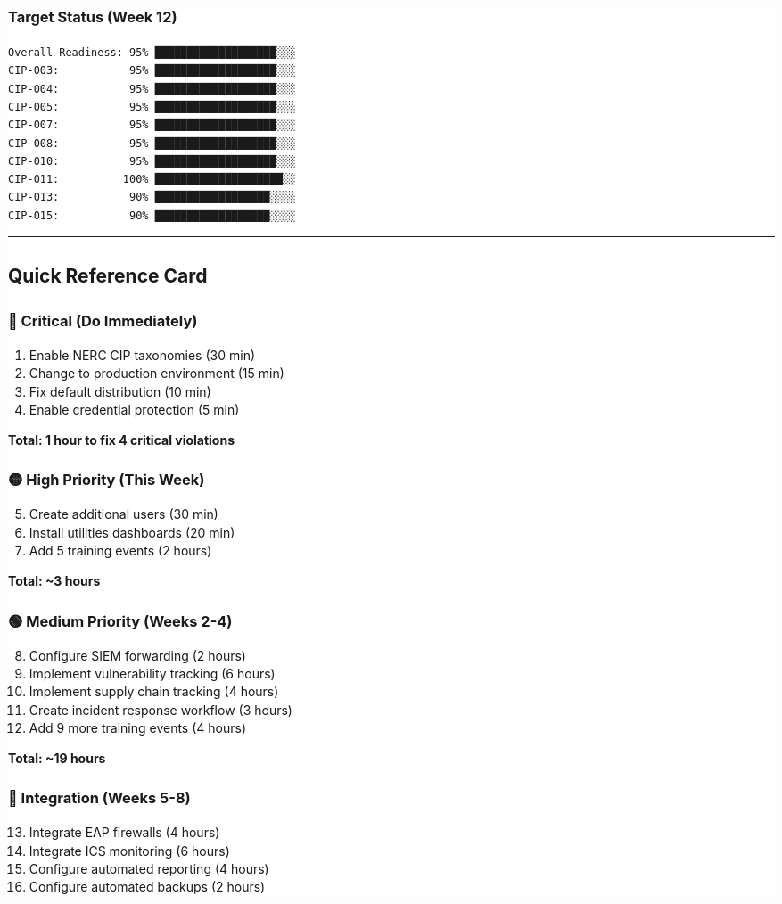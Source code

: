 ### Target Status (Week 12)

```
Overall Readiness: 95% ███████████████████░░░
CIP-003:           95% ███████████████████░░░
CIP-004:           95% ███████████████████░░░
CIP-005:           95% ███████████████████░░░
CIP-007:           95% ███████████████████░░░
CIP-008:           95% ███████████████████░░░
CIP-010:           95% ███████████████████░░░
CIP-011:          100% ████████████████████░░
CIP-013:           90% ██████████████████░░░░
CIP-015:           90% ██████████████████░░░░
```

---

## Quick Reference Card

### 🔴 Critical (Do Immediately)

1. Enable NERC CIP taxonomies (30 min)
2. Change to production environment (15 min)
3. Fix default distribution (10 min)
4. Enable credential protection (5 min)

**Total: 1 hour to fix 4 critical violations**

### 🟡 High Priority (This Week)

5. Create additional users (30 min)
6. Install utilities dashboards (20 min)
7. Add 5 training events (2 hours)

**Total: ~3 hours**

### 🟢 Medium Priority (Weeks 2-4)

8. Configure SIEM forwarding (2 hours)
9. Implement vulnerability tracking (6 hours)
10. Implement supply chain tracking (4 hours)
11. Create incident response workflow (3 hours)
12. Add 9 more training events (4 hours)

**Total: ~19 hours**

### 🔵 Integration (Weeks 5-8)

13. Integrate EAP firewalls (4 hours)
14. Integrate ICS monitoring (6 hours)
15. Configure automated reporting (4 hours)
16. Configure automated backups (2 hours)
